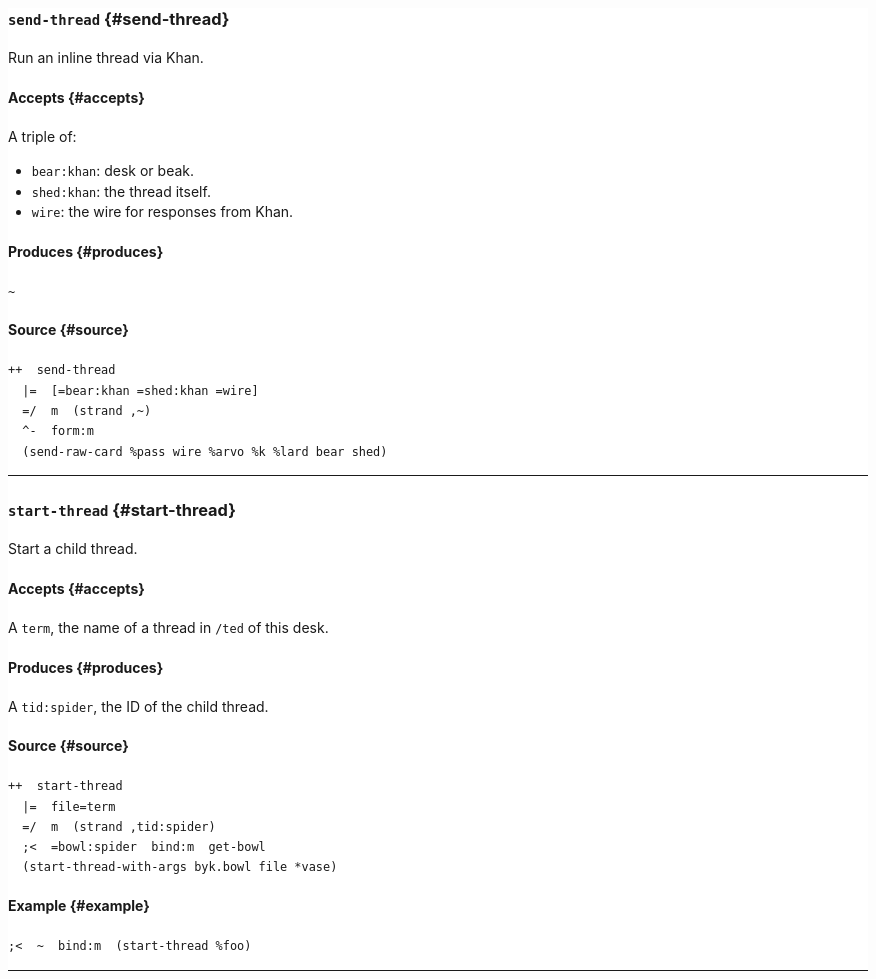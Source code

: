 ### `send-thread` {#send-thread}

Run an inline thread via Khan.

#### Accepts {#accepts}

A triple of:

- `bear:khan`: desk or beak.
- `shed:khan`: the thread itself.
- `wire`: the wire for responses from Khan.

#### Produces {#produces}

`~`

#### Source {#source}

```hoon
++  send-thread
  |=  [=bear:khan =shed:khan =wire]
  =/  m  (strand ,~)
  ^-  form:m
  (send-raw-card %pass wire %arvo %k %lard bear shed)
```

---

### `start-thread` {#start-thread}

Start a child thread.

#### Accepts {#accepts}

A `term`, the name of a thread in `/ted` of this desk.

#### Produces {#produces}

A `tid:spider`, the ID of the child thread.

#### Source {#source}

```hoon
++  start-thread
  |=  file=term
  =/  m  (strand ,tid:spider)
  ;<  =bowl:spider  bind:m  get-bowl
  (start-thread-with-args byk.bowl file *vase)
```

#### Example {#example}

```hoon
;<  ~  bind:m  (start-thread %foo)
```

---
